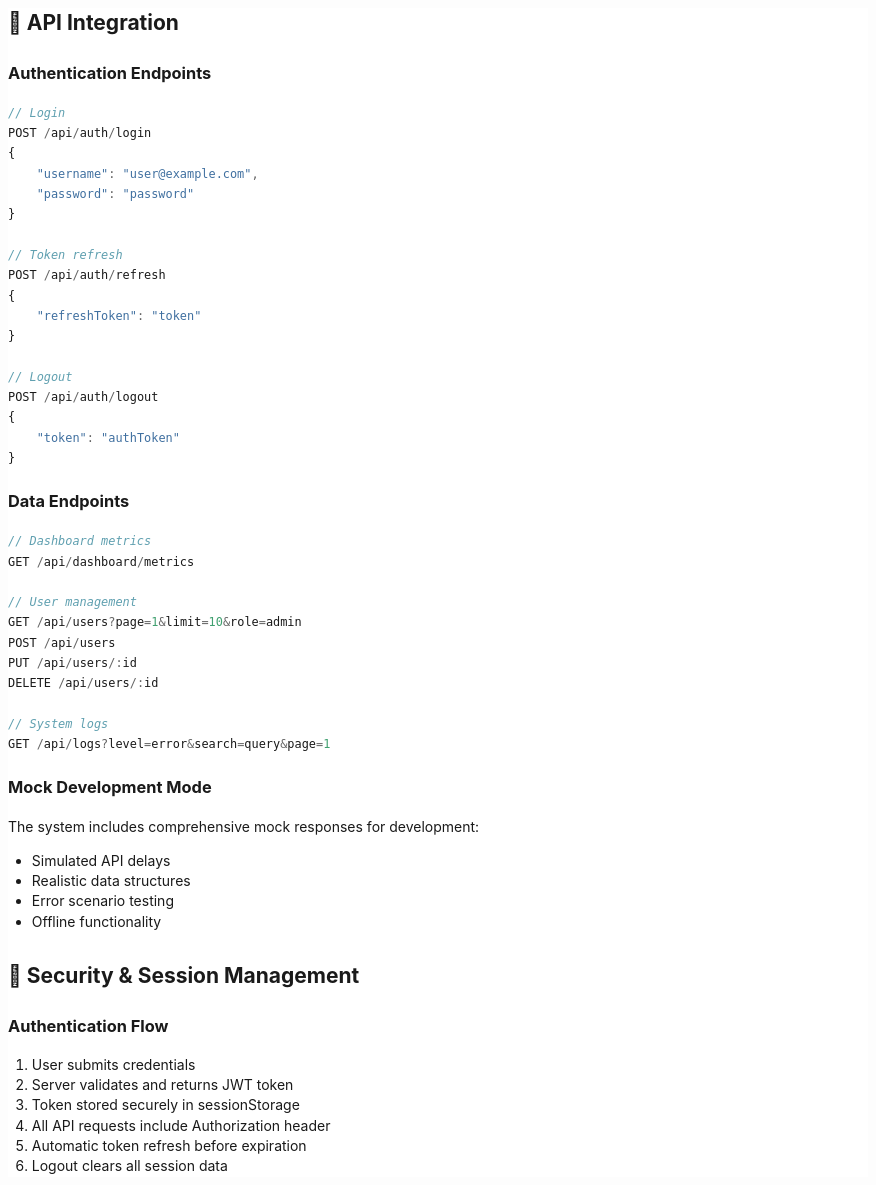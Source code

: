 ## 🔗 API Integration

### Authentication Endpoints
```javascript
// Login
POST /api/auth/login
{
    "username": "user@example.com",
    "password": "password"
}

// Token refresh
POST /api/auth/refresh
{
    "refreshToken": "token"
}

// Logout
POST /api/auth/logout
{
    "token": "authToken"
}
```

### Data Endpoints
```javascript
// Dashboard metrics
GET /api/dashboard/metrics

// User management
GET /api/users?page=1&limit=10&role=admin
POST /api/users
PUT /api/users/:id
DELETE /api/users/:id

// System logs
GET /api/logs?level=error&search=query&page=1
```

### Mock Development Mode
The system includes comprehensive mock responses for development:
- Simulated API delays
- Realistic data structures
- Error scenario testing
- Offline functionality

## 🔐 Security & Session Management

### Authentication Flow
1. User submits credentials
2. Server validates and returns JWT token
3. Token stored securely in sessionStorage
4. All API requests include Authorization header
5. Automatic token refresh before expiration
6. Logout clears all session data
